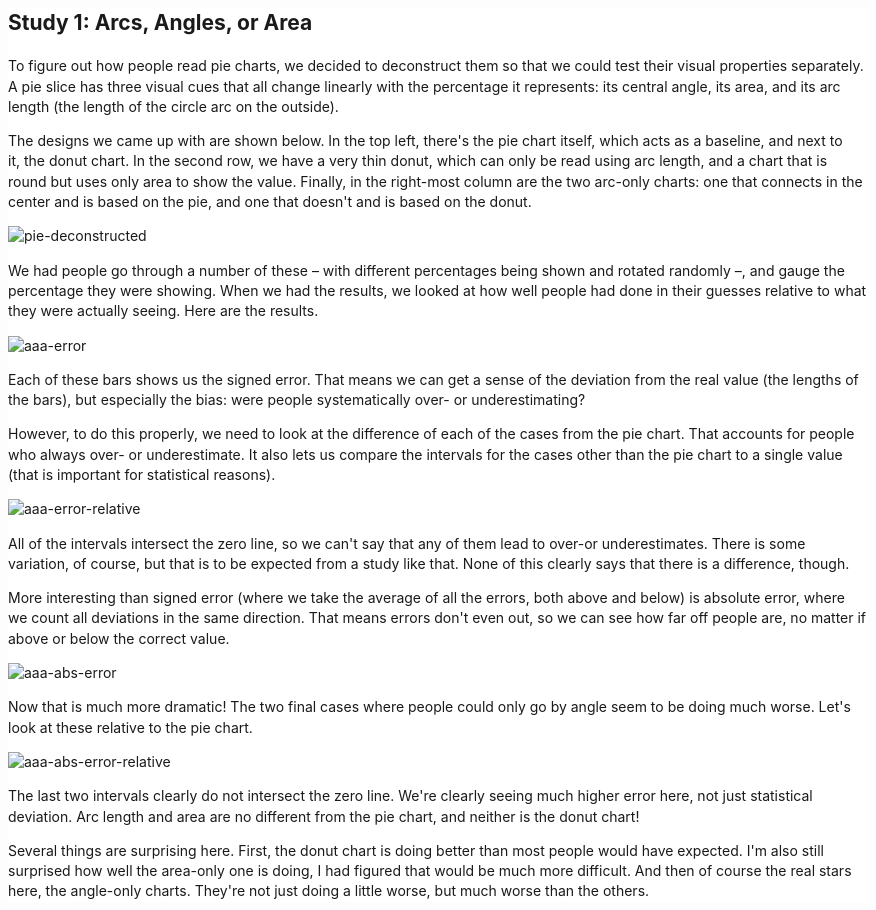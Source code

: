 ## Study 1: Arcs, Angles, or Area

To figure out how people read pie charts, we decided to deconstruct them so that we could test their visual properties separately. A pie slice has three visual cues that all change linearly with the percentage it represents: its central angle, its area, and its arc length (the length of the circle arc on the outside).

The designs we came up with are shown below. In the top left, there's the pie chart itself, which acts as a baseline, and next to it, the donut chart. In the second row, we have a very thin donut, which can only be read using arc length, and a chart that is round but uses only area to show the value. Finally, in the right-most column are the two arc-only charts: one that connects in the center and is based on the pie, and one that doesn't and is based on the donut.

<img class="aligncenter size-full wp-image-9379" src="https://eagereyes.org/wp-content/uploads/2016/06/pie-deconstructed.png" alt="pie-deconstructed" width="1320" height="830" />

We had people go through a number of these – with different percentages being shown and rotated randomly –, and gauge the percentage they were showing. When we had the results, we looked at how well people had done in their guesses relative to what they were actually seeing. Here are the results.

<img class="aligncenter size-full wp-image-9367" src="https://eagereyes.org/wp-content/uploads/2016/06/aaa-error.png" alt="aaa-error" width="1320" height="803" />

Each of these bars shows us the signed error. That means we can get a sense of the deviation from the real value (the lengths of the bars), but especially the bias: were people systematically over- or underestimating?

However, to do this properly, we need to look at the difference of each of the cases from the pie chart. That accounts for people who always over- or underestimate. It also lets us compare the intervals for the cases other than the pie chart to a single value (that is important for statistical reasons).

<img class="aligncenter size-full wp-image-9366" src="https://eagereyes.org/wp-content/uploads/2016/06/aaa-error-relative.png" alt="aaa-error-relative" width="1320" height="803" />

All of the intervals intersect the zero line, so we can't say that any of them lead to over-or underestimates. There is some variation, of course, but that is to be expected from a study like that. None of this clearly says that there is a difference, though.

More interesting than signed error (where we take the average of all the errors, both above and below) is absolute error, where we count all deviations in the same direction. That means errors don't even out, so we can see how far off people are, no matter if above or below the correct value.

<img class="aligncenter size-full wp-image-9365" src="https://eagereyes.org/wp-content/uploads/2016/06/aaa-abs-error.png" alt="aaa-abs-error" width="1320" height="803" />

Now that is much more dramatic! The two final cases where people could only go by angle seem to be doing much worse. Let's look at these relative to the pie chart.

<img class="aligncenter size-full wp-image-9364" src="https://eagereyes.org/wp-content/uploads/2016/06/aaa-abs-error-relative.png" alt="aaa-abs-error-relative" width="1320" height="803" />

The last two intervals clearly do not intersect the zero line. We're clearly seeing much higher error here, not just statistical deviation. Arc length and area are no different from the pie chart, and neither is the donut chart!

Several things are surprising here. First, the donut chart is doing better than most people would have expected. I'm also still surprised how well the area-only one is doing, I had figured that would be much more difficult. And then of course the real stars here, the angle-only charts. They're not just doing a little worse, but much worse than the others.
